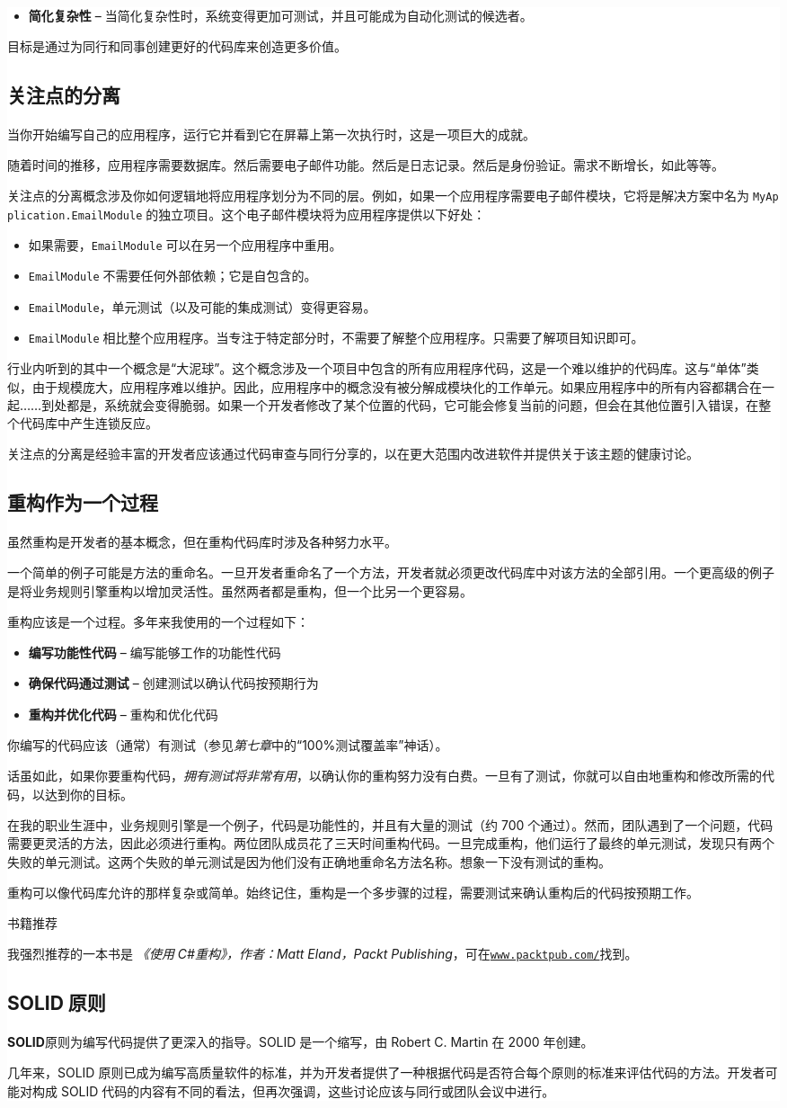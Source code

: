 +   **简化复杂性** – 当简化复杂性时，系统变得更加可测试，并且可能成为自动化测试的候选者。

目标是通过为同行和同事创建更好的代码库来创造更多价值。

## 关注点的分离

当你开始编写自己的应用程序，运行它并看到它在屏幕上第一次执行时，这是一项巨大的成就。

随着时间的推移，应用程序需要数据库。然后需要电子邮件功能。然后是日志记录。然后是身份验证。需求不断增长，如此等等。

关注点的分离概念涉及你如何逻辑地将应用程序划分为不同的层。例如，如果一个应用程序需要电子邮件模块，它将是解决方案中名为 `MyApplication.EmailModule` 的独立项目。这个电子邮件模块将为应用程序提供以下好处：

+   如果需要，`EmailModule` 可以在另一个应用程序中重用。

+   `EmailModule` 不需要任何外部依赖；它是自包含的。

+   `EmailModule`，单元测试（以及可能的集成测试）变得更容易。

+   `EmailModule` 相比整个应用程序。当专注于特定部分时，不需要了解整个应用程序。只需要了解项目知识即可。

行业内听到的其中一个概念是“大泥球”。这个概念涉及一个项目中包含的所有应用程序代码，这是一个难以维护的代码库。这与“单体”类似，由于规模庞大，应用程序难以维护。因此，应用程序中的概念没有被分解成模块化的工作单元。如果应用程序中的所有内容都耦合在一起……到处都是，系统就会变得脆弱。如果一个开发者修改了某个位置的代码，它可能会修复当前的问题，但会在其他位置引入错误，在整个代码库中产生连锁反应。

关注点的分离是经验丰富的开发者应该通过代码审查与同行分享的，以在更大范围内改进软件并提供关于该主题的健康讨论。

## 重构作为一个过程

虽然重构是开发者的基本概念，但在重构代码库时涉及各种努力水平。

一个简单的例子可能是方法的重命名。一旦开发者重命名了一个方法，开发者就必须更改代码库中对该方法的全部引用。一个更高级的例子是将业务规则引擎重构以增加灵活性。虽然两者都是重构，但一个比另一个更容易。

重构应该是一个过程。多年来我使用的一个过程如下：

+   **编写功能性代码** – 编写能够工作的功能性代码

+   **确保代码通过测试** – 创建测试以确认代码按预期行为

+   **重构并优化代码** – 重构和优化代码

你编写的代码应该（通常）有测试（参见*第七章*中的“100%测试覆盖率”神话）。

话虽如此，如果你要重构代码，*拥有测试将非常有用*，以确认你的重构努力没有白费。一旦有了测试，你就可以自由地重构和修改所需的代码，以达到你的目标。

在我的职业生涯中，业务规则引擎是一个例子，代码是功能性的，并且有大量的测试（约 700 个通过）。然而，团队遇到了一个问题，代码需要更灵活的方法，因此必须进行重构。两位团队成员花了三天时间重构代码。一旦完成重构，他们运行了最终的单元测试，发现只有两个失败的单元测试。这两个失败的单元测试是因为他们没有正确地重命名方法名称。想象一下没有测试的重构。

重构可以像代码库允许的那样复杂或简单。始终记住，重构是一个多步骤的过程，需要测试来确认重构后的代码按预期工作。

书籍推荐

我强烈推荐的一本书是 *《使用 C#重构》，作者：Matt Eland，Packt Publishing*，可在[`www.packtpub.com/`](https://www.packtpub.com/)找到。

## SOLID 原则

**SOLID**原则为编写代码提供了更深入的指导。SOLID 是一个缩写，由 Robert C. Martin 在 2000 年创建。

几年来，SOLID 原则已成为编写高质量软件的标准，并为开发者提供了一种根据代码是否符合每个原则的标准来评估代码的方法。开发者可能对构成 SOLID 代码的内容有不同的看法，但再次强调，这些讨论应该与同行或团队会议中进行。
